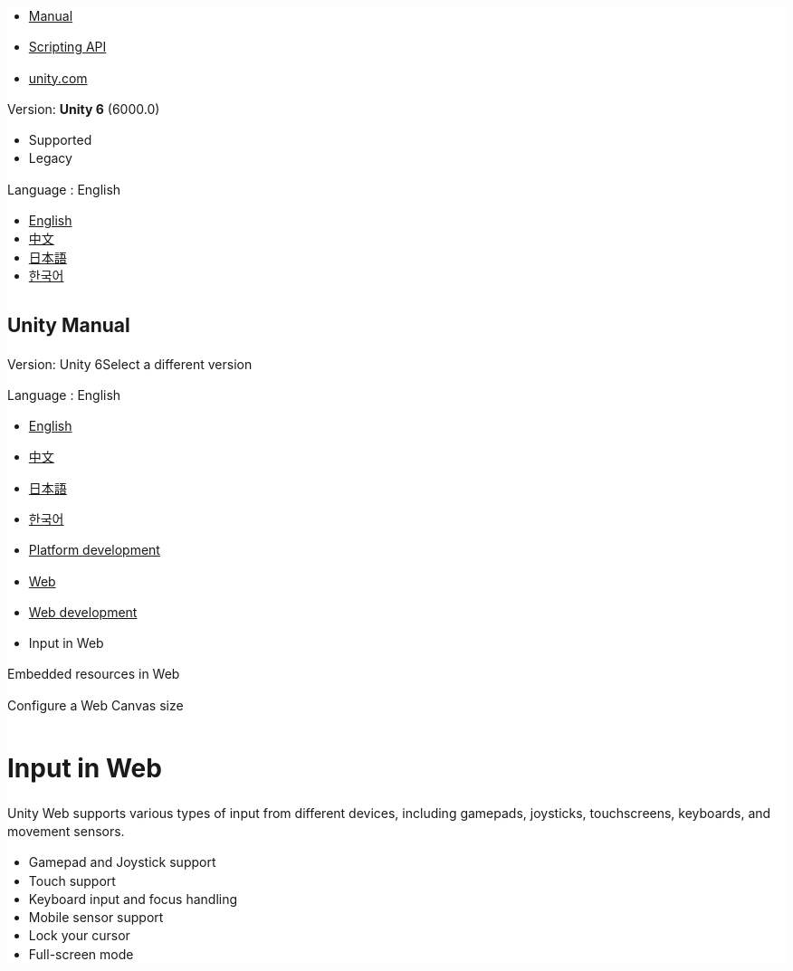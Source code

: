 [](https://docs.unity3d.com)

  * [Manual](../Manual/index.html)
  * [Scripting API](../ScriptReference/index.html)

  * [unity.com](https://unity.com/)

Version: **Unity 6** (6000.0)

  * Supported
  * Legacy

Language : English

  * [English](/Manual/webgl-input.html)
  * [中文](/cn/current/Manual/webgl-input.html)
  * [日本語](/ja/current/Manual/webgl-input.html)
  * [한국어](/kr/current/Manual/webgl-input.html)

[](https://docs.unity3d.com)

## Unity Manual

Version: Unity 6Select a different version

Language : English

  * [English](/Manual/webgl-input.html)
  * [中文](/cn/current/Manual/webgl-input.html)
  * [日本語](/ja/current/Manual/webgl-input.html)
  * [한국어](/kr/current/Manual/webgl-input.html)

  * [Platform development ](PlatformSpecific.html)
  * [Web](webgl.html)
  * [Web development](webgl-develop.html)
  * Input in Web

[](webgl-embeddedresources.html)

Embedded resources in Web

[](webgl-canvas-size.html)

Configure a Web Canvas size

# Input in Web

Unity Web supports various types of input from different devices, including
gamepads, joysticks, touchscreens, keyboards, and movement sensors.

  * Gamepad and Joystick support
  * Touch support
  * Keyboard input and focus handling
  * Mobile sensor support
  * Lock your cursor
  * Full-screen mode
